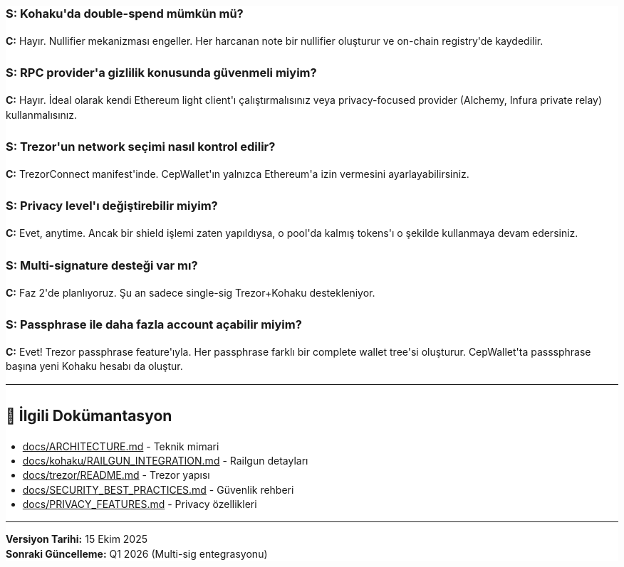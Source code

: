 ### S: Kohaku'da double-spend mümkün mü?
**C:** Hayır. Nullifier mekanizması engeller. Her harcanan note bir nullifier oluşturur ve on-chain registry'de kaydedilir.

### S: RPC provider'a gizlilik konusunda güvenmeli miyim?
**C:** Hayır. İdeal olarak kendi Ethereum light client'ı çalıştırmalısınız veya privacy-focused provider (Alchemy, Infura private relay) kullanmalısınız.

### S: Trezor'un network seçimi nasıl kontrol edilir?
**C:** TrezorConnect manifest'inde. CepWallet'ın yalnızca Ethereum'a izin vermesini ayarlayabilirsiniz.

### S: Privacy level'ı değiştirebilir miyim?
**C:** Evet, anytime. Ancak bir shield işlemi zaten yapıldıysa, o pool'da kalmış tokens'ı o şekilde kullanmaya devam edersiniz.

### S: Multi-signature desteği var mı?
**C:** Faz 2'de planlıyoruz. Şu an sadece single-sig Trezor+Kohaku destekleniyor.

### S: Passphrase ile daha fazla account açabilir miyim?
**C:** Evet! Trezor passphrase feature'ıyla. Her passphrase farklı bir complete wallet tree'si oluşturur. CepWallet'ta passsphrase başına yeni Kohaku hesabı da oluştur.

---

## 🔗 İlgili Dokümantasyon

- [docs/ARCHITECTURE.md](ARCHITECTURE.md) - Teknik mimari
- [docs/kohaku/RAILGUN_INTEGRATION.md](kohaku/RAILGUN_INTEGRATION.md) - Railgun detayları
- [docs/trezor/README.md](trezor/README.md) - Trezor yapısı
- [docs/SECURITY_BEST_PRACTICES.md](SECURITY_BEST_PRACTICES.md) - Güvenlik rehberi
- [docs/PRIVACY_FEATURES.md](PRIVACY_FEATURES.md) - Privacy özellikleri

---

**Versiyon Tarihi:** 15 Ekim 2025  
**Sonraki Güncelleme:** Q1 2026 (Multi-sig entegrasyonu)

